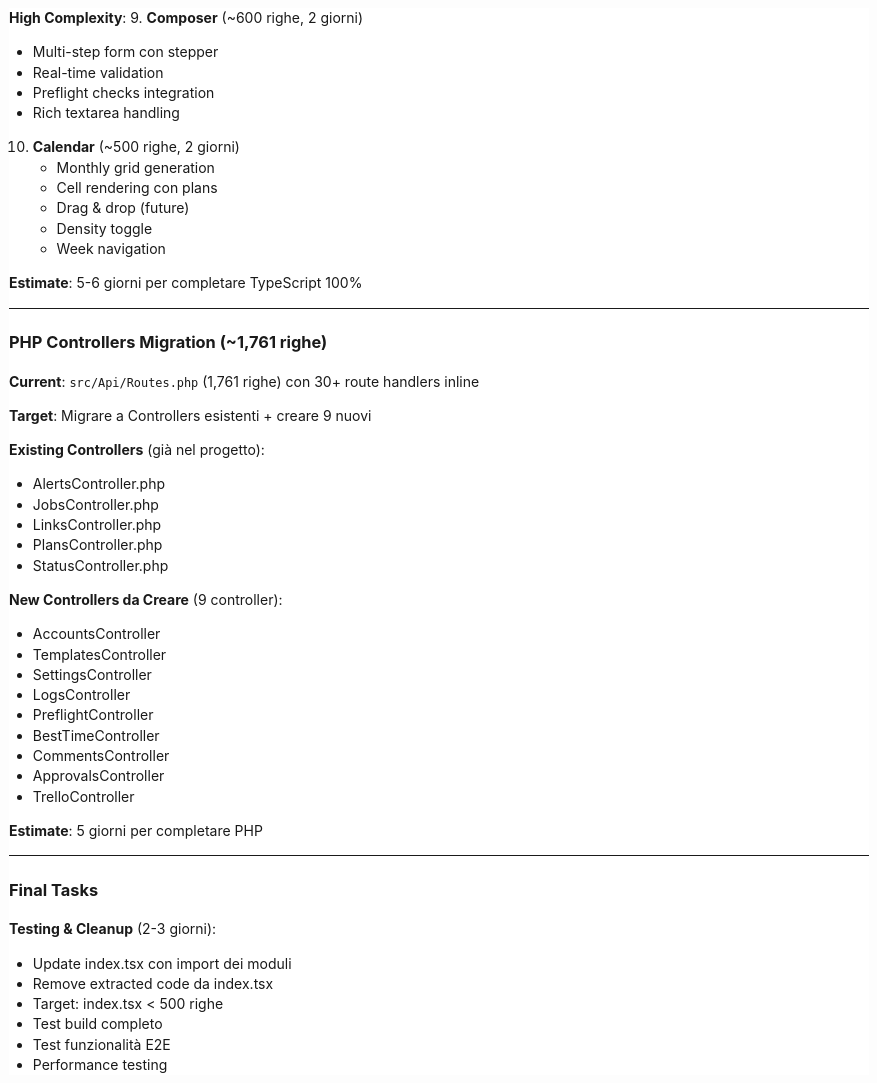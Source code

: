 **High Complexity**:
9. **Composer** (~600 righe, 2 giorni)
   - Multi-step form con stepper
   - Real-time validation
   - Preflight checks integration
   - Rich textarea handling

10. **Calendar** (~500 righe, 2 giorni)
    - Monthly grid generation
    - Cell rendering con plans
    - Drag & drop (future)
    - Density toggle
    - Week navigation

**Estimate**: 5-6 giorni per completare TypeScript 100%

---

### PHP Controllers Migration (~1,761 righe)

**Current**: `src/Api/Routes.php` (1,761 righe) con 30+ route handlers inline

**Target**: Migrare a Controllers esistenti + creare 9 nuovi

**Existing Controllers** (già nel progetto):
- AlertsController.php
- JobsController.php
- LinksController.php
- PlansController.php
- StatusController.php

**New Controllers da Creare** (9 controller):
- AccountsController
- TemplatesController
- SettingsController
- LogsController
- PreflightController
- BestTimeController
- CommentsController
- ApprovalsController
- TrelloController

**Estimate**: 5 giorni per completare PHP

---

### Final Tasks

**Testing & Cleanup** (2-3 giorni):
- Update index.tsx con import dei moduli
- Remove extracted code da index.tsx
- Target: index.tsx < 500 righe
- Test build completo
- Test funzionalità E2E
- Performance testing
